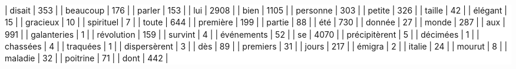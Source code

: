 | disait | 353 |
| beaucoup | 176 |
| parler | 153 |
| lui | 2908 |
| bien | 1105 |
| personne | 303 |
| petite | 326 |
| taille | 42 |
| élégant | 15 |
| gracieux | 10 |
| spirituel | 7 |
| toute | 644 |
| première | 199 |
| partie | 88 |
| été | 730 |
| donnée | 27 |
| monde | 287 |
| aux | 991 |
| galanteries | 1 |
| révolution | 159 |
| survint | 4 |
| événements | 52 |
| se | 4070 |
| précipitèrent | 5 |
| décimées | 1 |
| chassées | 4 |
| traquées | 1 |
| dispersèrent | 3 |
| dès | 89 |
| premiers | 31 |
| jours | 217 |
| émigra | 2 |
| italie | 24 |
| mourut | 8 |
| maladie | 32 |
| poitrine | 71 |
| dont | 442 |